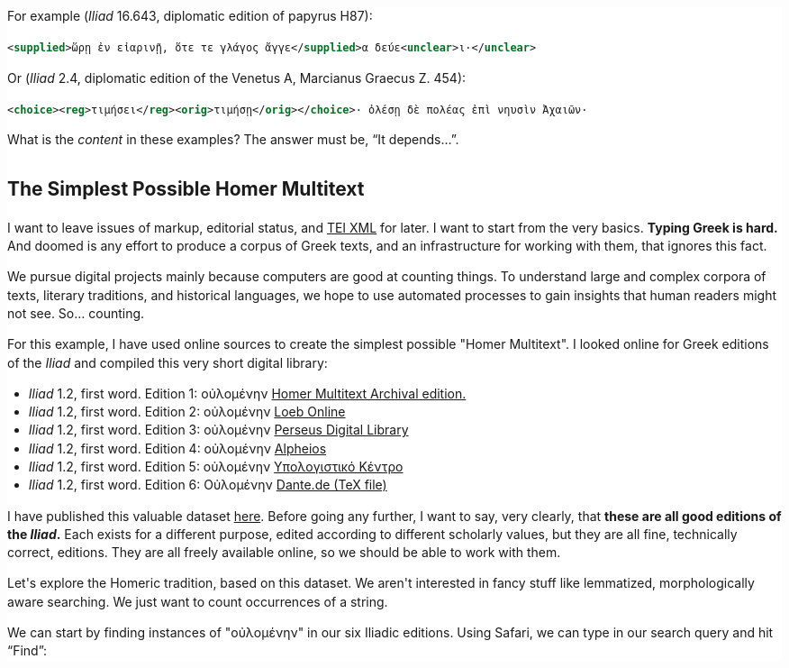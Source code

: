 For example (*Iliad* 16.643, diplomatic edition of papyrus H87):

```xml
<supplied>ὥρῃ ἐν εἰαρινῇ, ὅτε τε γλάγος ἄγγε</supplied>α δεύε<unclear>ι·</unclear>
```

Or (*Iliad* 2.4, diplomatic edition of the Venetus A, Marcianus Graecus Z. 454):

```xml
<choice><reg>τιμήσει</reg><orig>τιμήσῃ</orig></choice>· ὀλέσῃ δὲ πολέας ἐπὶ νηυσὶν Ἀχαιῶν·
```

What is the *content* in these examples? The answer must be, “It depends…”.


## The Simplest Possible Homer Multitext

I want to leave issues of markup, editorial status, and [TEI XML](http://www.tei-c.org/index.xml) for later. I want to start from the very basics. **Typing Greek is hard.** And doomed is any effort to produce a corpus of Greek texts, and an infrastructure for working with them, that ignores this fact.

We pursue digital projects mainly because computers are good at counting things. To understand large and complex corpora of texts, literary traditions, and historical languages, we hope to use automated processes to gain insights that human readers might not see. So… counting.

For this example, I have used online sources to create the simplest possible "Homer Multitext". I looked online for Greek editions of the *Iliad* and compiled this very short digital library:

<ul>
	<li><i>Iliad</i> 1.2, first word. Edition 1: οὐλομένην <a href="https://github.com/homermultitext/hmt-archive/blob/master/editions/VenetusA/Iliad/VenetusA-Iliad-01.xml">Homer Multitext Archival edition.</a></li>
		<li><i>Iliad</i> 1.2, first word. Edition 2: οὐλομένην <a href="https://www.loebclassics.com/view/homer-iliad/1924/pb_LCL170.13.xml">Loeb Online</a></li>
			<li><i>Iliad</i> 1.2, first word. Edition 3: οὐλομένην <a href="http://www.perseus.tufts.edu/hopper/text?doc=Perseus:text:1999.01.0133">Perseus Digital Library</a></li>
				<li><i>Iliad</i> 1.2, first word. Edition 4: οὐλομένην <a href="http://repos1.alpheios.net/exist/rest/db/xq/alpheios-get-ref.xq?urn=urn:cts:greekLit:tlg0012.tlg001.alpheios-text-grc1:1.1-1.30">Alpheios</a></li>
<li><i>Iliad</i> 1.2, first word. Edition 5: οὐλομένην <a href="https://student.cc.uoc.gr/uploadFiles/177-ΑΕΦΦ186/Herodotus%20Proem%20parallel%20texts.pdf">Υπολογιστικό Κέντρο</a></li>
<li><i>Iliad</i> 1.2, first word. Edition 6: Οὐλομένην <a href="https://www.google.com/url?sa=t&rct=j&q=&esrc=s&source=web&cd=41&ved=0ahUKEwjNzNy8y8zKAhUDOiYKHek9DCg4KBAWCBswAA&url=ftp%3A%2F%2Fftp.dante.de%2Ftex-archive%2Ffonts%2Fjunicode%2Fdoc%2Fhomer_sample.tex&usg=AFQjCNFM88DzzAeBBn-xQOdOXyuAWbn9Wg&sig2=HHo0c3Ea94w_43xXKjLtow&bvm=bv.113034660,d.eWE&cad=rja">Dante.de (TeX file)</a></li>
</ul>

I have published this valuable dataset [here](/assets/simple-hmt.html). Before going any further, I want to say, very clearly, that **these are all good editions of the *Iliad*.** Each exists for a different purpose, edited according to different scholarly values, but they are all fine, technically correct, editions. They are all freely available online, so we should be able to work with them.

Let's explore the Homeric tradition, based on this dataset. We aren't interested in fancy stuff like lemmatized, morphologically aware searching. We just want to count occurrences of a string.

We can start by finding instances of "οὐλομένην" in our six Iliadic editions. Using Safari, we can type in our search query and hit “Find”:
